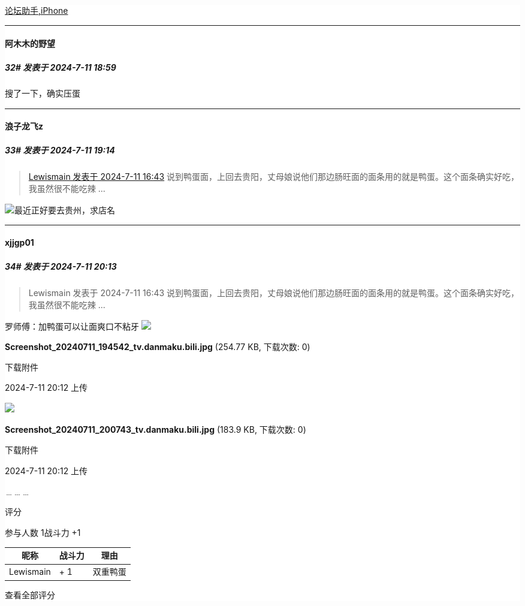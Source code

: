 [论坛助手,iPhone](https://bbs.saraba1st.com/2b/forum.php?mod=viewthread&amp;tid=2029836)

*****

####  阿木木的野望  
##### 32#       发表于 2024-7-11 18:59

搜了一下，确实压蛋

*****

####  浪子龙飞z  
##### 33#       发表于 2024-7-11 19:14

<blockquote><a href="httphttps://bbs.saraba1st.com/2b/forum.php?mod=redirect&amp;goto=findpost&amp;pid=65554241&amp;ptid=2191054" target="_blank">Lewismain 发表于 2024-7-11 16:43</a>
说到鸭蛋面，上回去贵阳，丈母娘说他们那边肠旺面的面条用的就是鸭蛋。这个面条确实好吃，我虽然很不能吃辣 ...</blockquote>
<img src="https://static.saraba1st.com/image/smiley/face2017/091.png" referrerpolicy="no-referrer">最近正好要去贵州，求店名

*****

####  xjjgp01  
##### 34#       发表于 2024-7-11 20:13

<blockquote>Lewismain 发表于 2024-7-11 16:43
说到鸭蛋面，上回去贵阳，丈母娘说他们那边肠旺面的面条用的就是鸭蛋。这个面条确实好吃，我虽然很不能吃辣 ...</blockquote>
罗师傅：加鸭蛋可以让面爽口不粘牙

<img src="https://img.saraba1st.com/forum/202407/11/201200igudovkdj0vjjvuw.jpg" referrerpolicy="no-referrer">

<strong>Screenshot_20240711_194542_tv.danmaku.bili.jpg</strong> (254.77 KB, 下载次数: 0)

下载附件

2024-7-11 20:12 上传

<img src="https://img.saraba1st.com/forum/202407/11/201211jggfbziubmsni40u.jpg" referrerpolicy="no-referrer">

<strong>Screenshot_20240711_200743_tv.danmaku.bili.jpg</strong> (183.9 KB, 下载次数: 0)

下载附件

2024-7-11 20:12 上传

﹍﹍﹍

评分

 参与人数 1战斗力 +1

|昵称|战斗力|理由|
|----|---|---|
| Lewismain| + 1|双重鸭蛋|

查看全部评分
